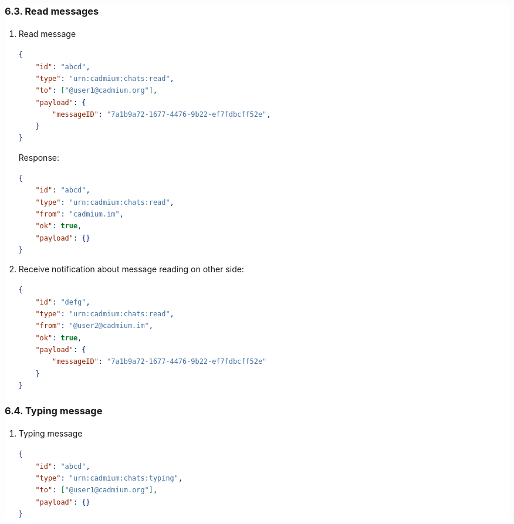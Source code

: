 ### 6.3. Read messages

1. Read message

    ```json
    {
        "id": "abcd",
        "type": "urn:cadmium:chats:read",
        "to": ["@user1@cadmium.org"],
        "payload": {
            "messageID": "7a1b9a72-1677-4476-9b22-ef7fdbcff52e",
        }
    }
    ```

    Response:

    ```json
    {
        "id": "abcd",
        "type": "urn:cadmium:chats:read",
        "from": "cadmium.im",
        "ok": true,
        "payload": {}
    }
    ```

2. Receive notification about message reading on other side:

    ```json
    {
        "id": "defg",
        "type": "urn:cadmium:chats:read",
        "from": "@user2@cadmium.im",
        "ok": true,
        "payload": {
            "messageID": "7a1b9a72-1677-4476-9b22-ef7fdbcff52e"
        }
    }
    ```

### 6.4. Typing message

1. Typing message

    ```json
    {
        "id": "abcd",
        "type": "urn:cadmium:chats:typing",
        "to": ["@user1@cadmium.org"],
        "payload": {}
    }
    ```
